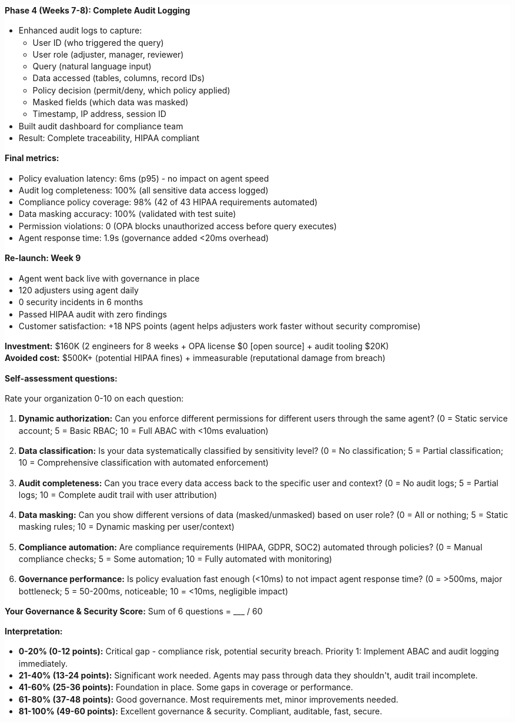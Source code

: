 **Phase 4 (Weeks 7-8): Complete Audit Logging**
- Enhanced audit logs to capture:
  - User ID (who triggered the query)
  - User role (adjuster, manager, reviewer)
  - Query (natural language input)
  - Data accessed (tables, columns, record IDs)
  - Policy decision (permit/deny, which policy applied)
  - Masked fields (which data was masked)
  - Timestamp, IP address, session ID
- Built audit dashboard for compliance team
- Result: Complete traceability, HIPAA compliant

**Final metrics:**
- Policy evaluation latency: 6ms (p95) - no impact on agent speed
- Audit log completeness: 100% (all sensitive data access logged)
- Compliance policy coverage: 98% (42 of 43 HIPAA requirements automated)
- Data masking accuracy: 100% (validated with test suite)
- Permission violations: 0 (OPA blocks unauthorized access before query executes)
- Agent response time: 1.9s (governance added <20ms overhead)

**Re-launch: Week 9**
- Agent went back live with governance in place
- 120 adjusters using agent daily
- 0 security incidents in 6 months
- Passed HIPAA audit with zero findings
- Customer satisfaction: +18 NPS points (agent helps adjusters work faster without security compromise)

**Investment:** $160K (2 engineers for 8 weeks + OPA license $0 [open source] + audit tooling $20K)  
**Avoided cost:** $500K+ (potential HIPAA fines) + immeasurable (reputational damage from breach)

**Self-assessment questions:**

Rate your organization 0-10 on each question:

1. **Dynamic authorization:** Can you enforce different permissions for different users through the same agent? (0 = Static service account; 5 = Basic RBAC; 10 = Full ABAC with <10ms evaluation)

2. **Data classification:** Is your data systematically classified by sensitivity level? (0 = No classification; 5 = Partial classification; 10 = Comprehensive classification with automated enforcement)

3. **Audit completeness:** Can you trace every data access back to the specific user and context? (0 = No audit logs; 5 = Partial logs; 10 = Complete audit trail with user attribution)

4. **Data masking:** Can you show different versions of data (masked/unmasked) based on user role? (0 = All or nothing; 5 = Static masking rules; 10 = Dynamic masking per user/context)

5. **Compliance automation:** Are compliance requirements (HIPAA, GDPR, SOC2) automated through policies? (0 = Manual compliance checks; 5 = Some automation; 10 = Fully automated with monitoring)

6. **Governance performance:** Is policy evaluation fast enough (<10ms) to not impact agent response time? (0 = >500ms, major bottleneck; 5 = 50-200ms, noticeable; 10 = <10ms, negligible impact)

**Your Governance & Security Score:** Sum of 6 questions = ___ / 60

**Interpretation:**
- **0-20% (0-12 points):** Critical gap - compliance risk, potential security breach. Priority 1: Implement ABAC and audit logging immediately.
- **21-40% (13-24 points):** Significant work needed. Agents may pass through data they shouldn't, audit trail incomplete.
- **41-60% (25-36 points):** Foundation in place. Some gaps in coverage or performance.
- **61-80% (37-48 points):** Good governance. Most requirements met, minor improvements needed.
- **81-100% (49-60 points):** Excellent governance & security. Compliant, auditable, fast, secure.

